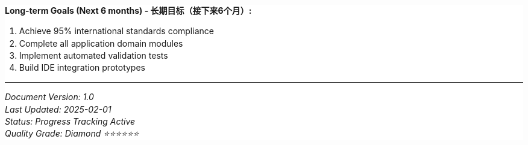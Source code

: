 **Long-term Goals (Next 6 months) - 长期目标（接下来6个月）:**

1. Achieve 95% international standards compliance
2. Complete all application domain modules
3. Implement automated validation tests
4. Build IDE integration prototypes

---

*Document Version: 1.0*  
*Last Updated: 2025-02-01*  
*Status: Progress Tracking Active*  
*Quality Grade: Diamond ⭐⭐⭐⭐⭐⭐*
